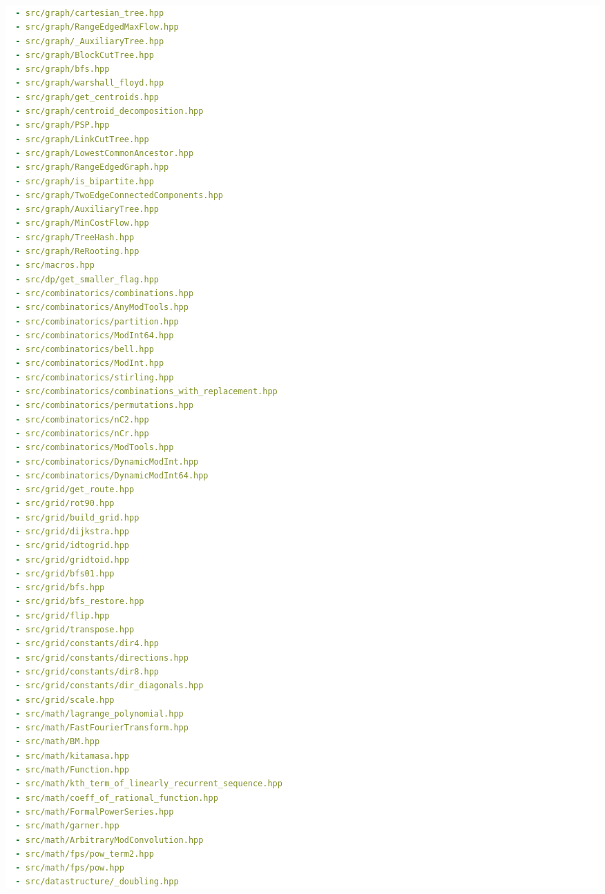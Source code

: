 ```yaml
  - src/graph/cartesian_tree.hpp
  - src/graph/RangeEdgedMaxFlow.hpp
  - src/graph/_AuxiliaryTree.hpp
  - src/graph/BlockCutTree.hpp
  - src/graph/bfs.hpp
  - src/graph/warshall_floyd.hpp
  - src/graph/get_centroids.hpp
  - src/graph/centroid_decomposition.hpp
  - src/graph/PSP.hpp
  - src/graph/LinkCutTree.hpp
  - src/graph/LowestCommonAncestor.hpp
  - src/graph/RangeEdgedGraph.hpp
  - src/graph/is_bipartite.hpp
  - src/graph/TwoEdgeConnectedComponents.hpp
  - src/graph/AuxiliaryTree.hpp
  - src/graph/MinCostFlow.hpp
  - src/graph/TreeHash.hpp
  - src/graph/ReRooting.hpp
  - src/macros.hpp
  - src/dp/get_smaller_flag.hpp
  - src/combinatorics/combinations.hpp
  - src/combinatorics/AnyModTools.hpp
  - src/combinatorics/partition.hpp
  - src/combinatorics/ModInt64.hpp
  - src/combinatorics/bell.hpp
  - src/combinatorics/ModInt.hpp
  - src/combinatorics/stirling.hpp
  - src/combinatorics/combinations_with_replacement.hpp
  - src/combinatorics/permutations.hpp
  - src/combinatorics/nC2.hpp
  - src/combinatorics/nCr.hpp
  - src/combinatorics/ModTools.hpp
  - src/combinatorics/DynamicModInt.hpp
  - src/combinatorics/DynamicModInt64.hpp
  - src/grid/get_route.hpp
  - src/grid/rot90.hpp
  - src/grid/build_grid.hpp
  - src/grid/dijkstra.hpp
  - src/grid/idtogrid.hpp
  - src/grid/gridtoid.hpp
  - src/grid/bfs01.hpp
  - src/grid/bfs.hpp
  - src/grid/bfs_restore.hpp
  - src/grid/flip.hpp
  - src/grid/transpose.hpp
  - src/grid/constants/dir4.hpp
  - src/grid/constants/directions.hpp
  - src/grid/constants/dir8.hpp
  - src/grid/constants/dir_diagonals.hpp
  - src/grid/scale.hpp
  - src/math/lagrange_polynomial.hpp
  - src/math/FastFourierTransform.hpp
  - src/math/BM.hpp
  - src/math/kitamasa.hpp
  - src/math/Function.hpp
  - src/math/kth_term_of_linearly_recurrent_sequence.hpp
  - src/math/coeff_of_rational_function.hpp
  - src/math/FormalPowerSeries.hpp
  - src/math/garner.hpp
  - src/math/ArbitraryModConvolution.hpp
  - src/math/fps/pow_term2.hpp
  - src/math/fps/pow.hpp
  - src/datastructure/_doubling.hpp
```